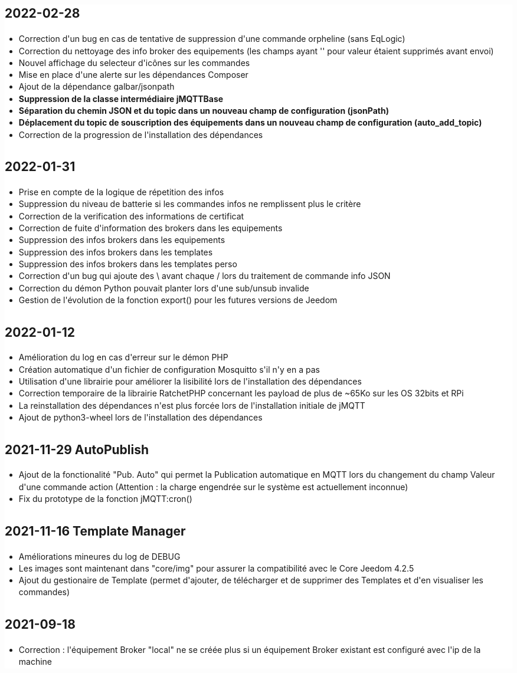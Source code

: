 ## 2022-02-28
 - Correction d'un bug en cas de tentative de suppression d'une commande orpheline (sans EqLogic)
 - Correction du nettoyage des info broker des equipements (les champs ayant '' pour valeur étaient supprimés avant envoi)
 - Nouvel affichage du selecteur d'icônes sur les commandes
 - Mise en place d'une alerte sur les dépendances Composer
 - Ajout de la dépendance galbar/jsonpath
 - **Suppression de la classe intermédiaire jMQTTBase**
 - **Séparation du chemin JSON et du topic dans un nouveau champ de configuration (jsonPath)**
 - **Déplacement du topic de souscription des équipements dans un nouveau champ de configuration (auto_add_topic)**
 - Correction de la progression de l'installation des dépendances

## 2022-01-31
 - Prise en compte de la logique de répetition des infos
 - Suppression du niveau de batterie si les commandes infos ne remplissent plus le critère
 - Correction de la verification des informations de certificat
 - Correction de fuite d'information des brokers dans les equipements
 - Suppression des infos brokers dans les equipements
 - Suppression des infos brokers dans les templates
 - Suppression des infos brokers dans les templates perso
 - Correction d'un bug qui ajoute des \ avant chaque / lors du traitement de commande info JSON
 - Correction du démon Python pouvait planter lors d'une sub/unsub invalide
 - Gestion de l'évolution de la fonction export() pour les futures versions de Jeedom

## 2022-01-12
 - Amélioration du log en cas d'erreur sur le démon PHP
 - Création automatique d'un fichier de configuration Mosquitto s'il n'y en a pas
 - Utilisation d'une librairie pour améliorer la lisibilité lors de l'installation des dépendances
 - Correction temporaire de la librairie RatchetPHP concernant les payload de plus de ~65Ko sur les OS 32bits et RPi
 - La reinstallation des dépendances n'est plus forcée lors de l'installation initiale de jMQTT
 - Ajout de python3-wheel lors de l'installation des dépendances

## 2021-11-29 AutoPublish
  - Ajout de la fonctionalité  "Pub. Auto" qui permet la Publication automatique en MQTT lors du changement du champ Valeur d'une commande action (Attention : la charge engendrée sur le système est actuellement inconnue)
  - Fix du prototype de la fonction jMQTT:cron()

## 2021-11-16 Template Manager
  - Améliorations mineures du log de DEBUG
  - Les images sont maintenant dans "core/img" pour assurer la compatibilité avec le Core Jeedom 4.2.5
  - Ajout du gestionaire de Template (permet d'ajouter, de télécharger et de supprimer des Templates et d'en visualiser les commandes)

## 2021-09-18
  - Correction : l'équipement Broker "local" ne se créée plus si un équipement Broker existant est configuré avec l'ip de la machine
